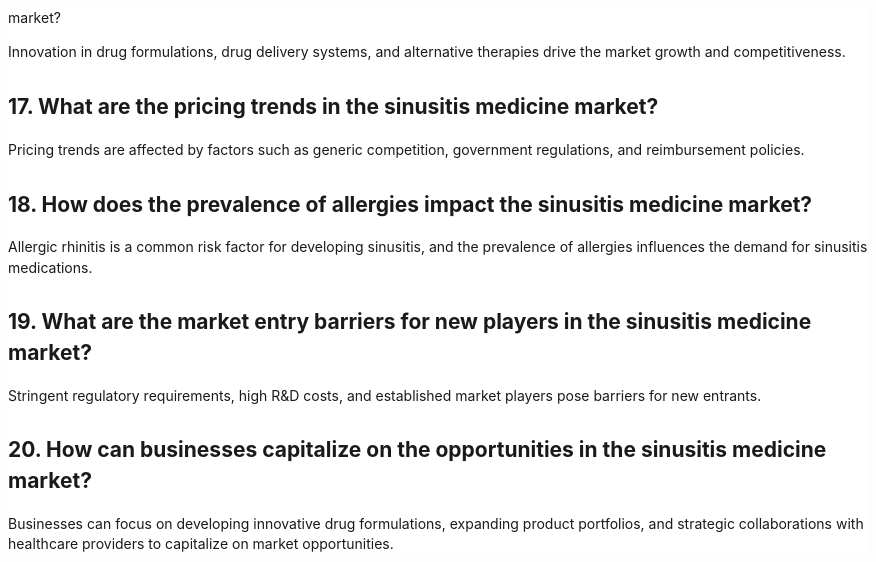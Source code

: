 market?</h2> <p>Innovation in drug formulations, drug delivery systems, and alternative therapies drive the market growth and competitiveness.</p> <h2>17. What are the pricing trends in the sinusitis medicine market?</h2> <p>Pricing trends are affected by factors such as generic competition, government regulations, and reimbursement policies.</p> <h2>18. How does the prevalence of allergies impact the sinusitis medicine market?</h2> <p>Allergic rhinitis is a common risk factor for developing sinusitis, and the prevalence of allergies influences the demand for sinusitis medications.</p> <h2>19. What are the market entry barriers for new players in the sinusitis medicine market?</h2> <p>Stringent regulatory requirements, high R&D costs, and established market players pose barriers for new entrants.</p> <h2>20. How can businesses capitalize on the opportunities in the sinusitis medicine market?</h2> <p>Businesses can focus on developing innovative drug formulations, expanding product portfolios, and strategic collaborations with healthcare providers to capitalize on market opportunities.</p></body></html></strong></p>
